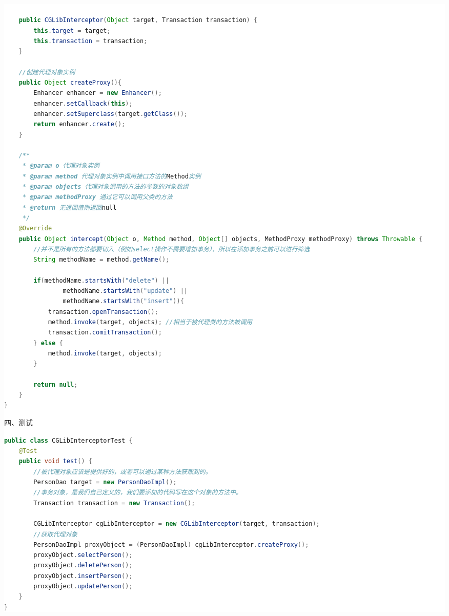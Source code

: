 ```java

    public CGLibInterceptor(Object target, Transaction transaction) {
        this.target = target;
        this.transaction = transaction;
    }

    //创建代理对象实例
    public Object createProxy(){
        Enhancer enhancer = new Enhancer();
        enhancer.setCallback(this);
        enhancer.setSuperclass(target.getClass());
        return enhancer.create();
    }

    /**
     * @param o 代理对象实例
     * @param method 代理对象实例中调用接口方法的Method实例
     * @param objects 代理对象调用的方法的参数的对象数组
     * @param methodProxy 通过它可以调用父类的方法
     * @return 无返回值则返回null
     */
    @Override
    public Object intercept(Object o, Method method, Object[] objects, MethodProxy methodProxy) throws Throwable {
        //并不是所有的方法都要切入（例如select操作不需要增加事务），所以在添加事务之前可以进行筛选
        String methodName = method.getName();

        if(methodName.startsWith("delete") ||
                methodName.startsWith("update") ||
                methodName.startsWith("insert")){
            transaction.openTransaction();
            method.invoke(target, objects); //相当于被代理类的方法被调用
            transaction.comitTransaction();
        } else {
            method.invoke(target, objects);
        }

        return null;
    }
}
```
四、测试
```java
public class CGLibInterceptorTest {
    @Test
    public void test() {
        //被代理对象应该是提供好的，或者可以通过某种方法获取到的。
        PersonDao target = new PersonDaoImpl();
        //事务对象，是我们自己定义的，我们要添加的代码写在这个对象的方法中。
        Transaction transaction = new Transaction();

        CGLibInterceptor cgLibInterceptor = new CGLibInterceptor(target, transaction);
        //获取代理对象
        PersonDaoImpl proxyObject = (PersonDaoImpl) cgLibInterceptor.createProxy();
        proxyObject.selectPerson();
        proxyObject.deletePerson();
        proxyObject.insertPerson();
        proxyObject.updatePerson();
    }
}
```
